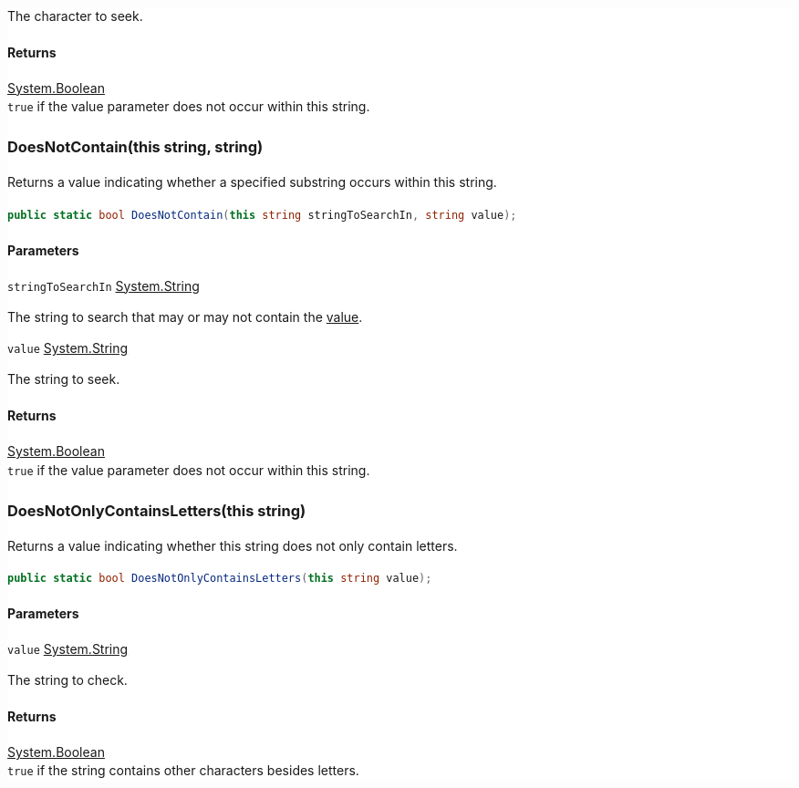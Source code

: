 The character to seek.

#### Returns
[System.Boolean](https://docs.microsoft.com/en-us/dotnet/api/System.Boolean 'System.Boolean')  
`true` if the value parameter does not occur within this string.

<a name='Velaptor.GameHelpers.DoesNotContain(thisstring,string)'></a>

### DoesNotContain(this string, string) 

Returns a value indicating whether a specified substring occurs within this string.

```csharp
public static bool DoesNotContain(this string stringToSearchIn, string value);
```
#### Parameters

<a name='Velaptor.GameHelpers.DoesNotContain(thisstring,string).stringToSearchIn'></a>

`stringToSearchIn` [System.String](https://docs.microsoft.com/en-us/dotnet/api/System.String 'System.String')

The string to search that may or may not contain the [value](Velaptor.GameHelpers.md#Velaptor.GameHelpers.DoesNotContain(thisstring,string).value 'Velaptor.GameHelpers.DoesNotContain(this string, string).value').

<a name='Velaptor.GameHelpers.DoesNotContain(thisstring,string).value'></a>

`value` [System.String](https://docs.microsoft.com/en-us/dotnet/api/System.String 'System.String')

The string to seek.

#### Returns
[System.Boolean](https://docs.microsoft.com/en-us/dotnet/api/System.Boolean 'System.Boolean')  
`true` if the value parameter does not occur within this string.

<a name='Velaptor.GameHelpers.DoesNotOnlyContainsLetters(thisstring)'></a>

### DoesNotOnlyContainsLetters(this string) 

Returns a value indicating whether this string does not only contain letters.

```csharp
public static bool DoesNotOnlyContainsLetters(this string value);
```
#### Parameters

<a name='Velaptor.GameHelpers.DoesNotOnlyContainsLetters(thisstring).value'></a>

`value` [System.String](https://docs.microsoft.com/en-us/dotnet/api/System.String 'System.String')

The string to check.

#### Returns
[System.Boolean](https://docs.microsoft.com/en-us/dotnet/api/System.Boolean 'System.Boolean')  
`true` if the string contains other characters besides letters.

<a name='Velaptor.GameHelpers.ForceNegative(thisfloat)'></a>
